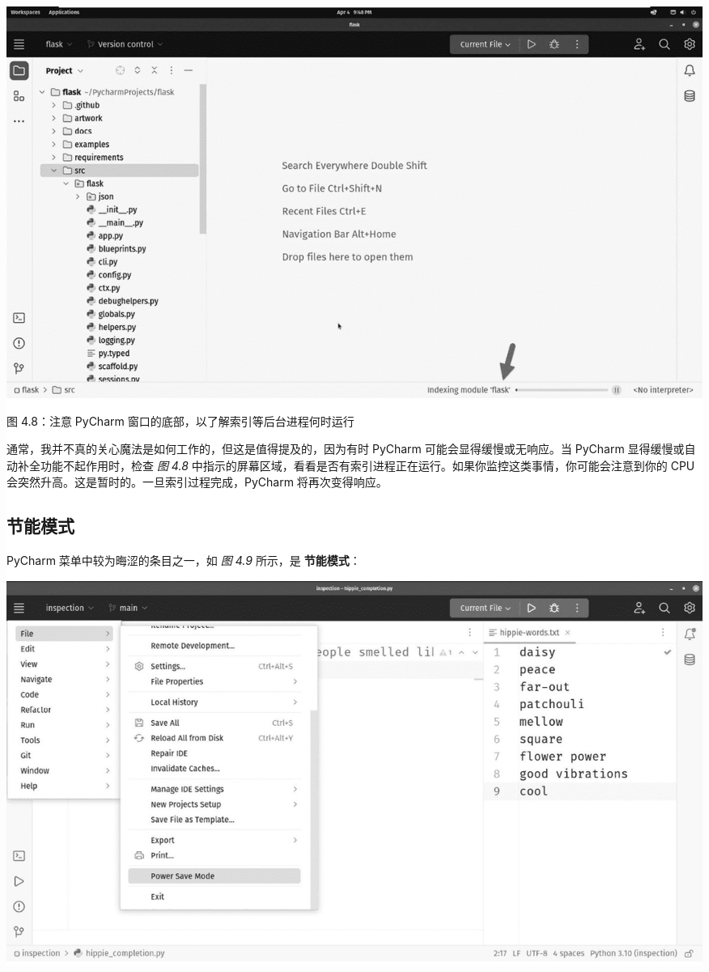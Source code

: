 ![图 4.8：注意 PyCharm 窗口的底部，以了解索引等后台进程何时运行](img/B19644_04_08.jpg)

图 4.8：注意 PyCharm 窗口的底部，以了解索引等后台进程何时运行

通常，我并不真的关心魔法是如何工作的，但这是值得提及的，因为有时 PyCharm 可能会显得缓慢或无响应。当 PyCharm 显得缓慢或自动补全功能不起作用时，检查 *图 4.8* 中指示的屏幕区域，看看是否有索引进程正在运行。如果你监控这类事情，你可能会注意到你的 CPU 会突然升高。这是暂时的。一旦索引过程完成，PyCharm 将再次变得响应。

## 节能模式

PyCharm 菜单中较为晦涩的条目之一，如 *图 4.9* 所示，是 **节能模式**：

![图 4.9：节能模式菜单选项可以在文件菜单下找到](img/B19644_04_09.jpg)
